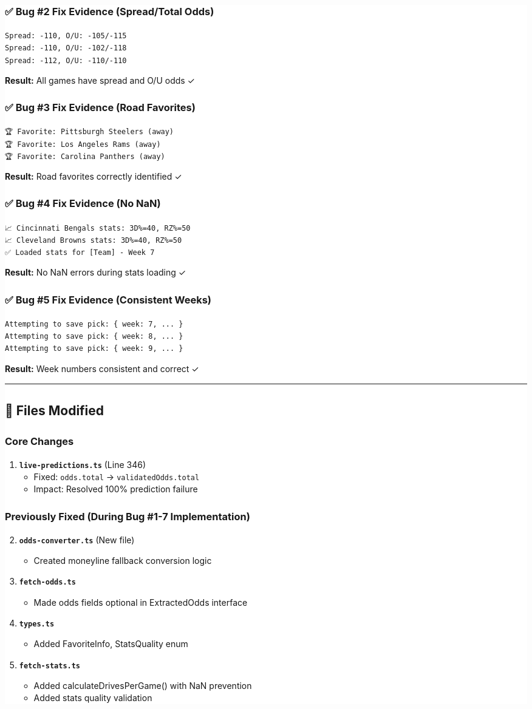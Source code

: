 ### ✅ Bug #2 Fix Evidence (Spread/Total Odds)
```
Spread: -110, O/U: -105/-115
Spread: -110, O/U: -102/-118
Spread: -112, O/U: -110/-110
```
**Result:** All games have spread and O/U odds ✓

### ✅ Bug #3 Fix Evidence (Road Favorites)
```
🏆 Favorite: Pittsburgh Steelers (away)
🏆 Favorite: Los Angeles Rams (away)
🏆 Favorite: Carolina Panthers (away)
```
**Result:** Road favorites correctly identified ✓

### ✅ Bug #4 Fix Evidence (No NaN)
```
📈 Cincinnati Bengals stats: 3D%=40, RZ%=50
📈 Cleveland Browns stats: 3D%=40, RZ%=50
✅ Loaded stats for [Team] - Week 7
```
**Result:** No NaN errors during stats loading ✓

### ✅ Bug #5 Fix Evidence (Consistent Weeks)
```
Attempting to save pick: { week: 7, ... }
Attempting to save pick: { week: 8, ... }
Attempting to save pick: { week: 9, ... }
```
**Result:** Week numbers consistent and correct ✓

---

## 📁 Files Modified

### Core Changes
1. **`live-predictions.ts`** (Line 346)
   - Fixed: `odds.total` → `validatedOdds.total`
   - Impact: Resolved 100% prediction failure

### Previously Fixed (During Bug #1-7 Implementation)
2. **`odds-converter.ts`** (New file)
   - Created moneyline fallback conversion logic

3. **`fetch-odds.ts`**
   - Made odds fields optional in ExtractedOdds interface

4. **`types.ts`**
   - Added FavoriteInfo, StatsQuality enum

5. **`fetch-stats.ts`**
   - Added calculateDrivesPerGame() with NaN prevention
   - Added stats quality validation

